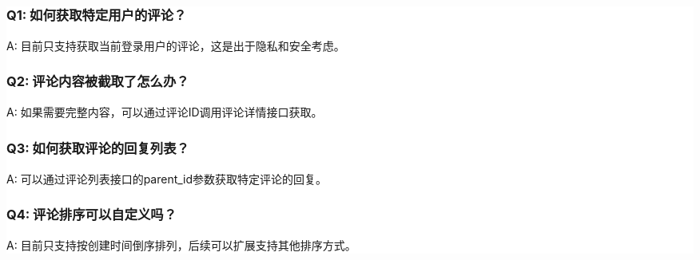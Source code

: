 ### Q1: 如何获取特定用户的评论？
A: 目前只支持获取当前登录用户的评论，这是出于隐私和安全考虑。

### Q2: 评论内容被截取了怎么办？
A: 如果需要完整内容，可以通过评论ID调用评论详情接口获取。

### Q3: 如何获取评论的回复列表？
A: 可以通过评论列表接口的parent_id参数获取特定评论的回复。

### Q4: 评论排序可以自定义吗？
A: 目前只支持按创建时间倒序排列，后续可以扩展支持其他排序方式。 